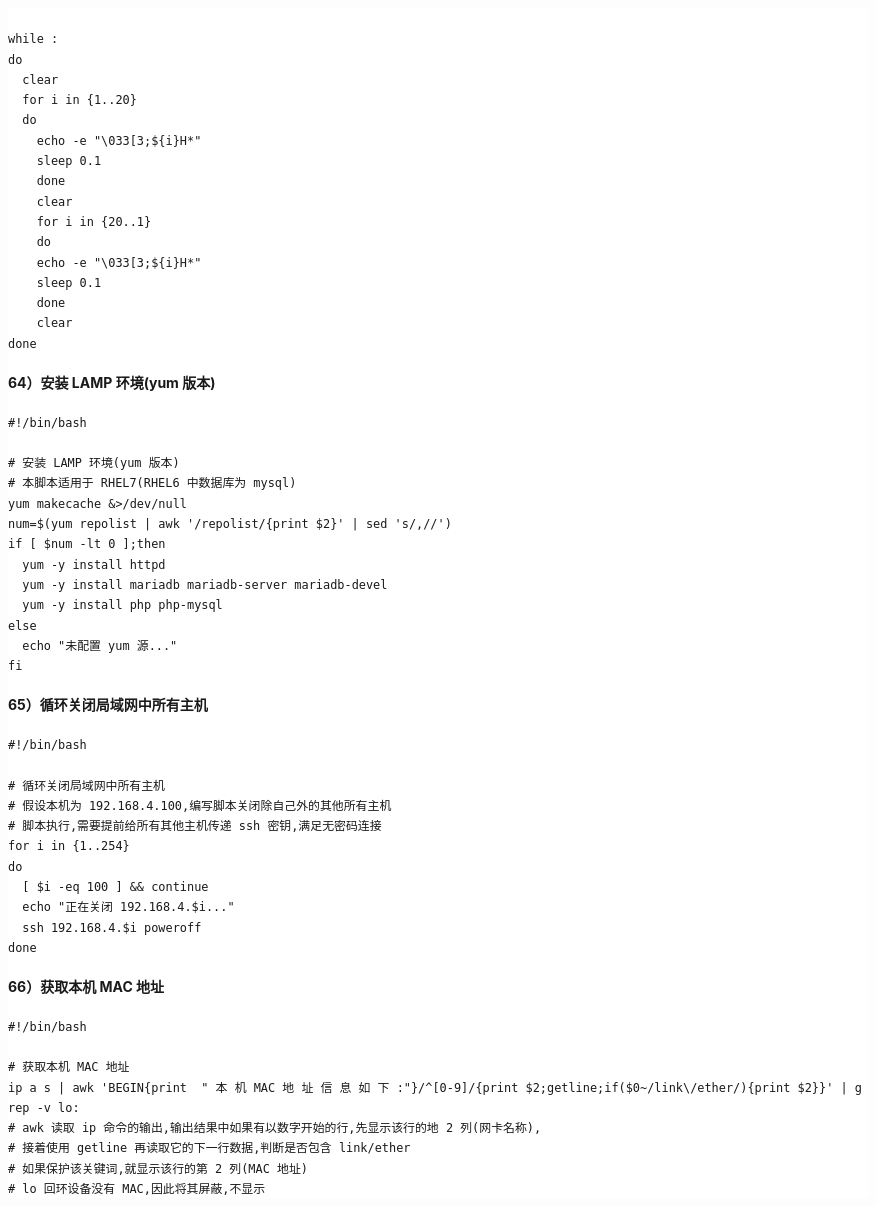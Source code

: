 ```shell

while :
do
  clear
  for i in {1..20}
  do
    echo ‐e "\033[3;${i}H*"
    sleep 0.1
    done
    clear
    for i in {20..1}
    do
    echo ‐e "\033[3;${i}H*"
    sleep 0.1
    done
    clear
done
```
<a name="iXBGs"></a>
#### 64）安装 LAMP 环境(yum 版本)
```shell
#!/bin/bash

# 安装 LAMP 环境(yum 版本) 
# 本脚本适用于 RHEL7(RHEL6 中数据库为 mysql)
yum makecache &>/dev/null
num=$(yum repolist | awk '/repolist/{print $2}' | sed 's/,//')
if [ $num -lt 0 ];then
  yum -y install httpd
  yum -y install mariadb mariadb-server mariadb-devel
  yum -y install php php-mysql
else
  echo "未配置 yum 源..."
fi
```
<a name="zSyIO"></a>
#### 65）循环关闭局域网中所有主机
```shell
#!/bin/bash

# 循环关闭局域网中所有主机 
# 假设本机为 192.168.4.100,编写脚本关闭除自己外的其他所有主机
# 脚本执行,需要提前给所有其他主机传递 ssh 密钥,满足无密码连接
for i in {1..254}
do
  [ $i -eq 100 ] && continue
  echo "正在关闭 192.168.4.$i..."
  ssh 192.168.4.$i poweroff
done
```
<a name="nEP1g"></a>
#### 66）获取本机 MAC 地址
```shell
#!/bin/bash

# 获取本机 MAC 地址
ip a s | awk 'BEGIN{print  " 本 机 MAC 地 址 信 息 如 下 :"}/^[0‐9]/{print $2;getline;if($0~/link\/ether/){print $2}}' | grep -v lo:
# awk 读取 ip 命令的输出,输出结果中如果有以数字开始的行,先显示该行的地 2 列(网卡名称),
# 接着使用 getline 再读取它的下一行数据,判断是否包含 link/ether
# 如果保护该关键词,就显示该行的第 2 列(MAC 地址)
# lo 回环设备没有 MAC,因此将其屏蔽,不显示
```